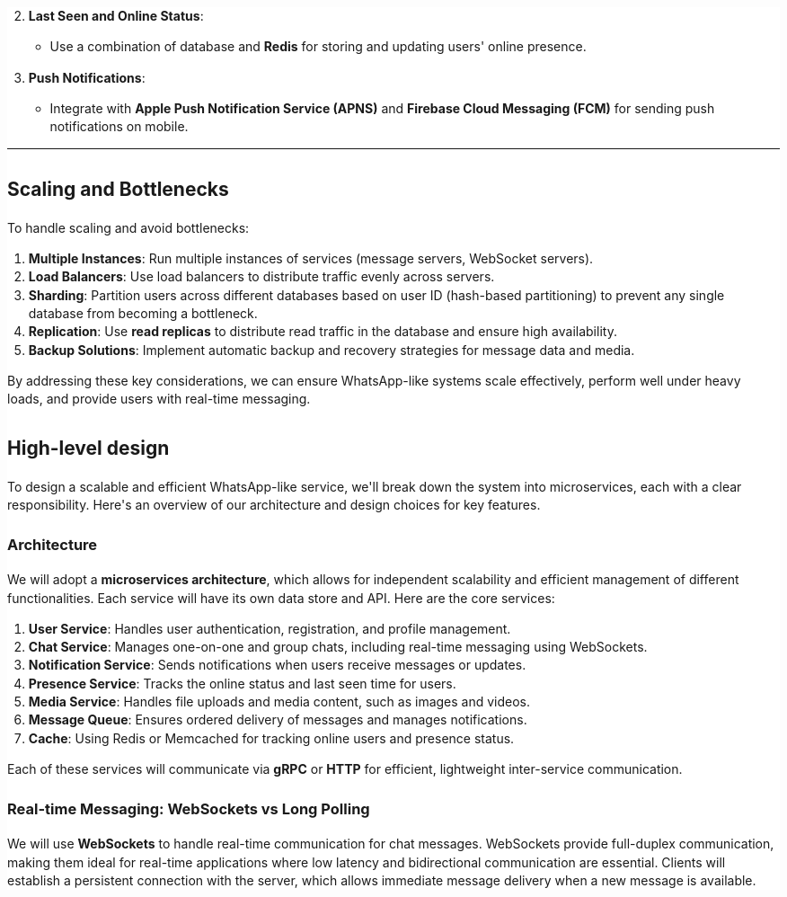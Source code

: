 2. **Last Seen and Online Status**: 
   - Use a combination of database and **Redis** for storing and updating users' online presence.

3. **Push Notifications**:
   - Integrate with **Apple Push Notification Service (APNS)** and **Firebase Cloud Messaging (FCM)** for sending push notifications on mobile.

---

## Scaling and Bottlenecks

To handle scaling and avoid bottlenecks:

1. **Multiple Instances**: Run multiple instances of services (message servers, WebSocket servers).
2. **Load Balancers**: Use load balancers to distribute traffic evenly across servers.
3. **Sharding**: Partition users across different databases based on user ID (hash-based partitioning) to prevent any single database from becoming a bottleneck.
4. **Replication**: Use **read replicas** to distribute read traffic in the database and ensure high availability.
5. **Backup Solutions**: Implement automatic backup and recovery strategies for message data and media.

By addressing these key considerations, we can ensure WhatsApp-like systems scale effectively, perform well under heavy loads, and provide users with real-time messaging.
## High-level design

To design a scalable and efficient WhatsApp-like service, we'll break down the system into microservices, each with a clear responsibility. Here's an overview of our architecture and design choices for key features.

### Architecture

We will adopt a **microservices architecture**, which allows for independent scalability and efficient management of different functionalities. Each service will have its own data store and API. Here are the core services:

1. **User Service**: Handles user authentication, registration, and profile management.
2. **Chat Service**: Manages one-on-one and group chats, including real-time messaging using WebSockets.
3. **Notification Service**: Sends notifications when users receive messages or updates.
4. **Presence Service**: Tracks the online status and last seen time for users.
5. **Media Service**: Handles file uploads and media content, such as images and videos.
6. **Message Queue**: Ensures ordered delivery of messages and manages notifications.
7. **Cache**: Using Redis or Memcached for tracking online users and presence status.

Each of these services will communicate via **gRPC** or **HTTP** for efficient, lightweight inter-service communication.

### Real-time Messaging: WebSockets vs Long Polling

We will use **WebSockets** to handle real-time communication for chat messages. WebSockets provide full-duplex communication, making them ideal for real-time applications where low latency and bidirectional communication are essential. Clients will establish a persistent connection with the server, which allows immediate message delivery when a new message is available.
